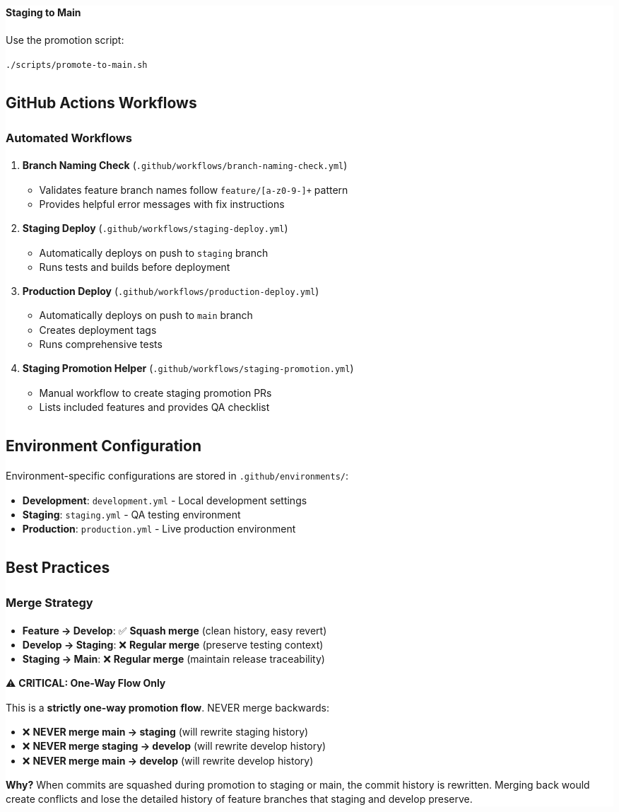 #### Staging to Main
Use the promotion script:
```bash
./scripts/promote-to-main.sh
```

## GitHub Actions Workflows

### Automated Workflows

1. **Branch Naming Check** (`.github/workflows/branch-naming-check.yml`)
   - Validates feature branch names follow `feature/[a-z0-9-]+` pattern
   - Provides helpful error messages with fix instructions

2. **Staging Deploy** (`.github/workflows/staging-deploy.yml`)
   - Automatically deploys on push to `staging` branch
   - Runs tests and builds before deployment

3. **Production Deploy** (`.github/workflows/production-deploy.yml`)
   - Automatically deploys on push to `main` branch
   - Creates deployment tags
   - Runs comprehensive tests

4. **Staging Promotion Helper** (`.github/workflows/staging-promotion.yml`)
   - Manual workflow to create staging promotion PRs
   - Lists included features and provides QA checklist

## Environment Configuration

Environment-specific configurations are stored in `.github/environments/`:

- **Development**: `development.yml` - Local development settings
- **Staging**: `staging.yml` - QA testing environment
- **Production**: `production.yml` - Live production environment

## Best Practices

### Merge Strategy

- **Feature → Develop**: ✅ **Squash merge** (clean history, easy revert)
- **Develop → Staging**: ❌ **Regular merge** (preserve testing context)
- **Staging → Main**: ❌ **Regular merge** (maintain release traceability)

⚠️ **CRITICAL: One-Way Flow Only**

This is a **strictly one-way promotion flow**. NEVER merge backwards:
- ❌ **NEVER merge main → staging** (will rewrite staging history)
- ❌ **NEVER merge staging → develop** (will rewrite develop history)
- ❌ **NEVER merge main → develop** (will rewrite develop history)

**Why?** When commits are squashed during promotion to staging or main, the commit history is rewritten. Merging back would create conflicts and lose the detailed history of feature branches that staging and develop preserve.
